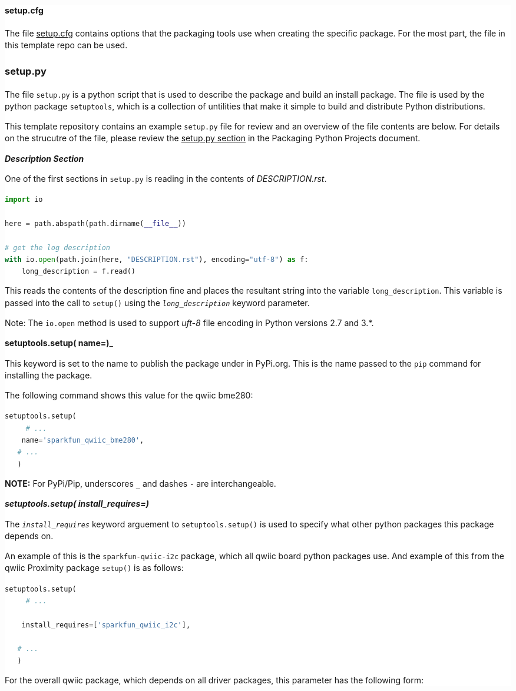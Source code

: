 #### setup.cfg
The file [setup.cfg](https://github.com/sparkfun/Qwiic_Template_Py/blob/master/setup.cfg) contains options that the packaging tools use when creating the specific package. For the most part, the file in this template repo can be used. 

### setup.py
The file ```setup.py``` is a python script that is used to describe the package and build an install package. The file is used by the python package ```setuptools```, which is a collection of untilities that make it simple to build and distribute Python distributions. 

This template repository contains an example ```setup.py``` file for review and an overview of the file contents are below. For details on the strucutre of the file, please review the [setup.py section](https://packaging.python.org/tutorials/packaging-projects/#creating-setup-py) in the Packaging Python Projects document. 

___Description Section___

One of the first sections in ```setup.py``` is reading in the contents of *DESCRIPTION.rst*. 
```python
import io

here = path.abspath(path.dirname(__file__))

# get the log description
with io.open(path.join(here, "DESCRIPTION.rst"), encoding="utf-8") as f:
    long_description = f.read()
```
This reads the contents of the description fine and places the resultant string into the variable ```long_description```. This variable is passed into the call to ```setup()``` using the *```long_description```* keyword parameter.

Note: The ```io.open``` method is used to support *uft-8* file encoding in Python versions 2.7 and 3.*. 

__setuptools.setup( name=)___

This keyword is set to the name to publish the package under in PyPi.org. This is the name passed to the ```pip``` command for installing the package.

The following command shows this value for the qwiic bme280:
```python
setuptools.setup(
     # ...
    name='sparkfun_qwiic_bme280',
   # ...
   )
```

**NOTE:** For PyPi/Pip, underscores ```_``` and dashes ```-``` are interchangeable. 

___setuptools.setup( install_requires=)___

The *```install_requires```* keyword arguement to ```setuptools.setup()``` is used to specify what other python packages this package depends on. 

An example of this is the ```sparkfun-qwiic-i2c``` package, which all qwiic board python packages use. And example of this from the qwiic Proximity package ```setup()``` is as follows:
```python
setuptools.setup(
     # ...
     
    install_requires=['sparkfun_qwiic_i2c'],

   # ...
   )
```
For the overall qwiic package, which depends on all driver packages, this parameter has the following form:
```python
```